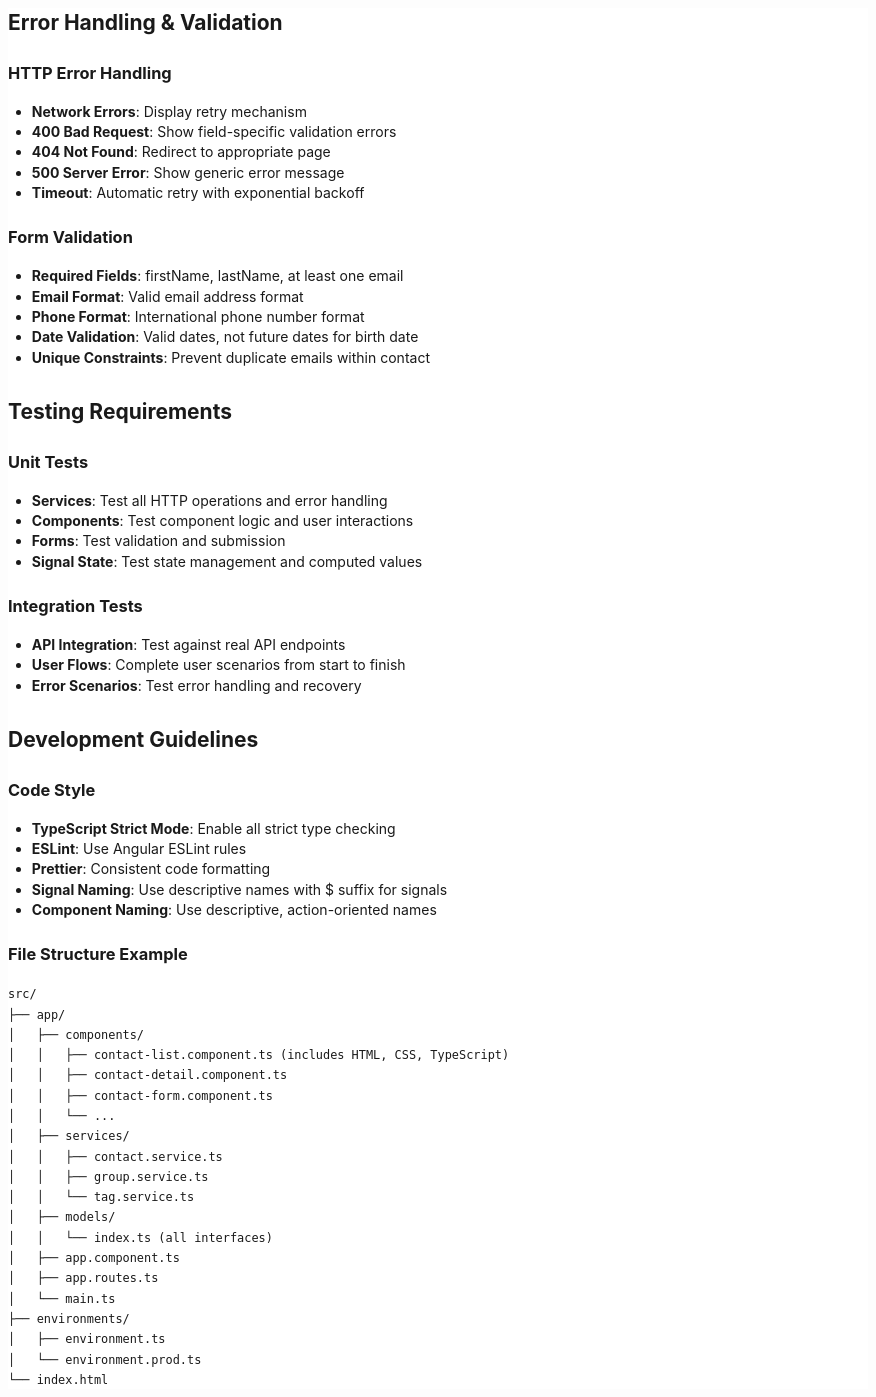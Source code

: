 ## Error Handling & Validation

### HTTP Error Handling
- **Network Errors**: Display retry mechanism
- **400 Bad Request**: Show field-specific validation errors
- **404 Not Found**: Redirect to appropriate page
- **500 Server Error**: Show generic error message
- **Timeout**: Automatic retry with exponential backoff

### Form Validation
- **Required Fields**: firstName, lastName, at least one email
- **Email Format**: Valid email address format
- **Phone Format**: International phone number format
- **Date Validation**: Valid dates, not future dates for birth date
- **Unique Constraints**: Prevent duplicate emails within contact

## Testing Requirements

### Unit Tests
- **Services**: Test all HTTP operations and error handling
- **Components**: Test component logic and user interactions
- **Forms**: Test validation and submission
- **Signal State**: Test state management and computed values

### Integration Tests
- **API Integration**: Test against real API endpoints
- **User Flows**: Complete user scenarios from start to finish
- **Error Scenarios**: Test error handling and recovery

## Development Guidelines

### Code Style
- **TypeScript Strict Mode**: Enable all strict type checking
- **ESLint**: Use Angular ESLint rules
- **Prettier**: Consistent code formatting
- **Signal Naming**: Use descriptive names with $ suffix for signals
- **Component Naming**: Use descriptive, action-oriented names

### File Structure Example
```
src/
├── app/
│   ├── components/
│   │   ├── contact-list.component.ts (includes HTML, CSS, TypeScript)
│   │   ├── contact-detail.component.ts
│   │   ├── contact-form.component.ts
│   │   └── ...
│   ├── services/
│   │   ├── contact.service.ts
│   │   ├── group.service.ts
│   │   └── tag.service.ts
│   ├── models/
│   │   └── index.ts (all interfaces)
│   ├── app.component.ts
│   ├── app.routes.ts
│   └── main.ts
├── environments/
│   ├── environment.ts
│   └── environment.prod.ts
└── index.html
```